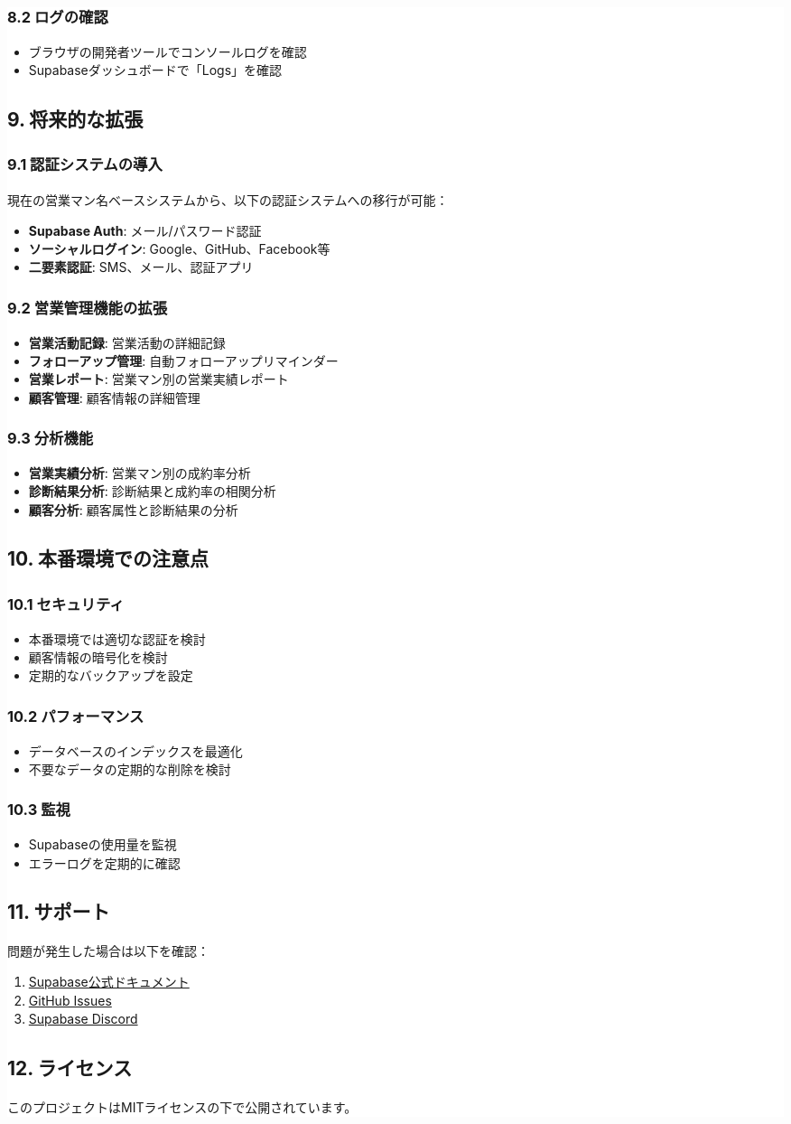 ### 8.2 ログの確認
- ブラウザの開発者ツールでコンソールログを確認
- Supabaseダッシュボードで「Logs」を確認

## 9. 将来的な拡張

### 9.1 認証システムの導入
現在の営業マン名ベースシステムから、以下の認証システムへの移行が可能：
- **Supabase Auth**: メール/パスワード認証
- **ソーシャルログイン**: Google、GitHub、Facebook等
- **二要素認証**: SMS、メール、認証アプリ

### 9.2 営業管理機能の拡張
- **営業活動記録**: 営業活動の詳細記録
- **フォローアップ管理**: 自動フォローアップリマインダー
- **営業レポート**: 営業マン別の営業実績レポート
- **顧客管理**: 顧客情報の詳細管理

### 9.3 分析機能
- **営業実績分析**: 営業マン別の成約率分析
- **診断結果分析**: 診断結果と成約率の相関分析
- **顧客分析**: 顧客属性と診断結果の分析

## 10. 本番環境での注意点

### 10.1 セキュリティ
- 本番環境では適切な認証を検討
- 顧客情報の暗号化を検討
- 定期的なバックアップを設定

### 10.2 パフォーマンス
- データベースのインデックスを最適化
- 不要なデータの定期的な削除を検討

### 10.3 監視
- Supabaseの使用量を監視
- エラーログを定期的に確認

## 11. サポート

問題が発生した場合は以下を確認：
1. [Supabase公式ドキュメント](https://supabase.com/docs)
2. [GitHub Issues](https://github.com/your-repo/issues)
3. [Supabase Discord](https://discord.supabase.com)

## 12. ライセンス

このプロジェクトはMITライセンスの下で公開されています。 